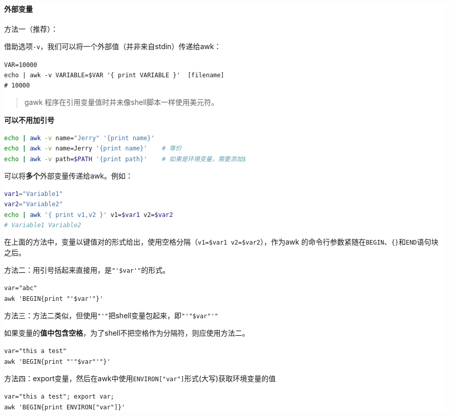 

#### 外部变量

方法一（推荐）：

借助选项`-v`，我们可以将一个外部值（并非来自stdin）传递给awk：

```
VAR=10000  
echo | awk -v VARIABLE=$VAR '{ print VARIABLE }'  [filename]
# 10000
```

>   gawk 程序在引用变量值时并未像shell脚本一样使用美元符。

**可以不用加引号**

```bash
echo | awk -v name="Jerry" '{print name}'
echo | awk -v name=Jerry '{print name}'    # 等价   
echo | awk -v path=$PATH '{print path}'    # 如果是环境变量，需要添加$
```

可以将**多个**外部变量传递给awk。例如：

```bash
var1="Variable1"
var2="Variable2"
echo | awk '{ print v1,v2 }' v1=$var1 v2=$var2
# Variable1 Variable2
```

在上面的方法中，变量以键值对的形式给出，使用空格分隔（`v1=$var1 v2=$var2`），作为awk 的命令行参数紧随在`BEGIN`、`{}`和`END`语句块之后。



方法二：用引号括起来直接用，是`"'$var'"`的形式。

```
var="abc"
awk 'BEGIN{print "'$var'"}'
```



方法三：方法二类似，但使用`"'"`把shell变量包起来，即`"'"$var"'"`

如果变量的**值中包含空格**，为了shell不把空格作为分隔符，则应使用方法二。

```
var="this a test"
awk 'BEGIN{print "'"$var"'"}'
```


方法四：export变量，然后在awk中使用`ENVIRON["var"]`形式(大写)获取环境变量的值

```
var="this a test"; export var;
awk 'BEGIN{print ENVIRON["var"]}'  
```

